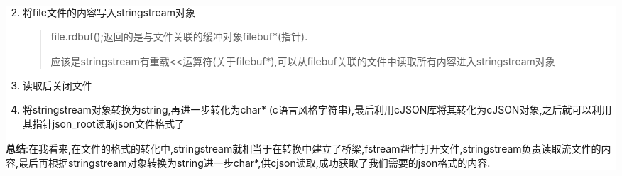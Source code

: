 2. 将file文件的内容写入stringstream对象

   > file.rdbuf();返回的是与文件关联的缓冲对象filebuf*(指针).
   >
   > 应该是stringstream有重载<<运算符(关于filebuf*),可以从filebuf关联的文件中读取所有内容进入stringstream对象

3. 读取后关闭文件

4. 将stringstream对象转换为string,再进一步转化为char* (c语言风格字符串),最后利用cJSON库将其转化为cJSON对象,之后就可以利用其指针json_root读取json文件格式了



**总结**:在我看来,在文件的格式的转化中,stringstream就相当于在转换中建立了桥梁,fstream帮忙打开文件,stringstream负责读取流文件的内容,最后再根据stringstream对象转换为string进一步char*,供cjson读取,成功获取了我们需要的json格式的内容.
